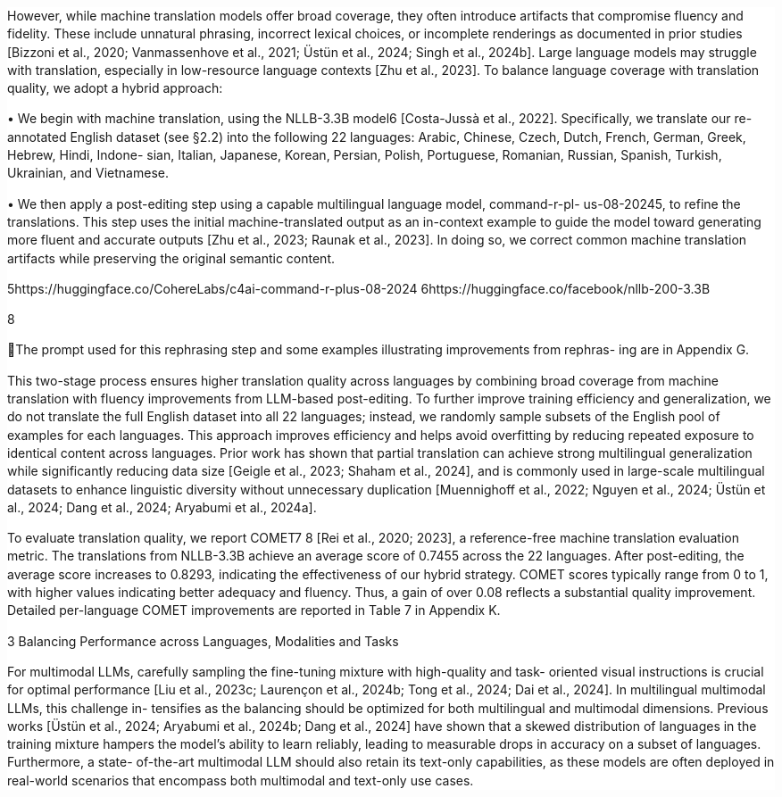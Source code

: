 However, while machine translation models offer broad coverage, they often introduce artifacts that
compromise fluency and fidelity. These include unnatural phrasing, incorrect lexical choices, or
incomplete renderings as documented in prior studies [Bizzoni et al., 2020; Vanmassenhove et al.,
2021; Üstün et al., 2024; Singh et al., 2024b]. Large language models may struggle with translation,
especially in low-resource language contexts [Zhu et al., 2023]. To balance language coverage with
translation quality, we adopt a hybrid approach:

• We begin with machine translation, using the NLLB-3.3B model6 [Costa-Jussà et al., 2022].
Specifically, we translate our re-annotated English dataset (see §2.2) into the following 22
languages: Arabic, Chinese, Czech, Dutch, French, German, Greek, Hebrew, Hindi, Indone-
sian, Italian, Japanese, Korean, Persian, Polish, Portuguese, Romanian, Russian, Spanish,
Turkish, Ukrainian, and Vietnamese.

• We then apply a post-editing step using a capable multilingual language model, command-r-pl-
us-08-20245, to refine the translations. This step uses the initial machine-translated output
as an in-context example to guide the model toward generating more fluent and accurate
outputs [Zhu et al., 2023; Raunak et al., 2023].
In doing so, we correct common machine
translation artifacts while preserving the original semantic content.

5https://huggingface.co/CohereLabs/c4ai-command-r-plus-08-2024
6https://huggingface.co/facebook/nllb-200-3.3B

8

The prompt used for this rephrasing step and some examples illustrating improvements from rephras-
ing are in Appendix G.

This two-stage process ensures higher translation quality across languages by combining broad
coverage from machine translation with fluency improvements from LLM-based post-editing. To
further improve training efficiency and generalization, we do not translate the full English dataset
into all 22 languages; instead, we randomly sample subsets of the English pool of examples for
each languages. This approach improves efficiency and helps avoid overfitting by reducing repeated
exposure to identical content across languages. Prior work has shown that partial translation can
achieve strong multilingual generalization while significantly reducing data size [Geigle et al., 2023;
Shaham et al., 2024], and is commonly used in large-scale multilingual datasets to enhance linguistic
diversity without unnecessary duplication [Muennighoff et al., 2022; Nguyen et al., 2024; Üstün et al.,
2024; Dang et al., 2024; Aryabumi et al., 2024a].

To evaluate translation quality, we report COMET7 8 [Rei et al., 2020; 2023], a reference-free
machine translation evaluation metric. The translations from NLLB-3.3B achieve an average score
of 0.7455 across the 22 languages. After post-editing, the average score increases to 0.8293,
indicating the effectiveness of our hybrid strategy. COMET scores typically range from 0 to
1, with higher values indicating better adequacy and fluency. Thus, a gain of over 0.08 reflects
a substantial quality improvement. Detailed per-language COMET improvements are reported in
Table 7 in Appendix K.

3 Balancing Performance across Languages, Modalities and Tasks

For multimodal LLMs, carefully sampling the fine-tuning mixture with high-quality and task-
oriented visual instructions is crucial for optimal performance [Liu et al., 2023c; Laurençon et al.,
2024b; Tong et al., 2024; Dai et al., 2024]. In multilingual multimodal LLMs, this challenge in-
tensifies as the balancing should be optimized for both multilingual and multimodal dimensions.
Previous works [Üstün et al., 2024; Aryabumi et al., 2024b; Dang et al., 2024] have shown that
a skewed distribution of languages in the training mixture hampers the model’s ability to learn
reliably, leading to measurable drops in accuracy on a subset of languages. Furthermore, a state-
of-the-art multimodal LLM should also retain its text-only capabilities, as these models are often
deployed in real-world scenarios that encompass both multimodal and text-only use cases.
